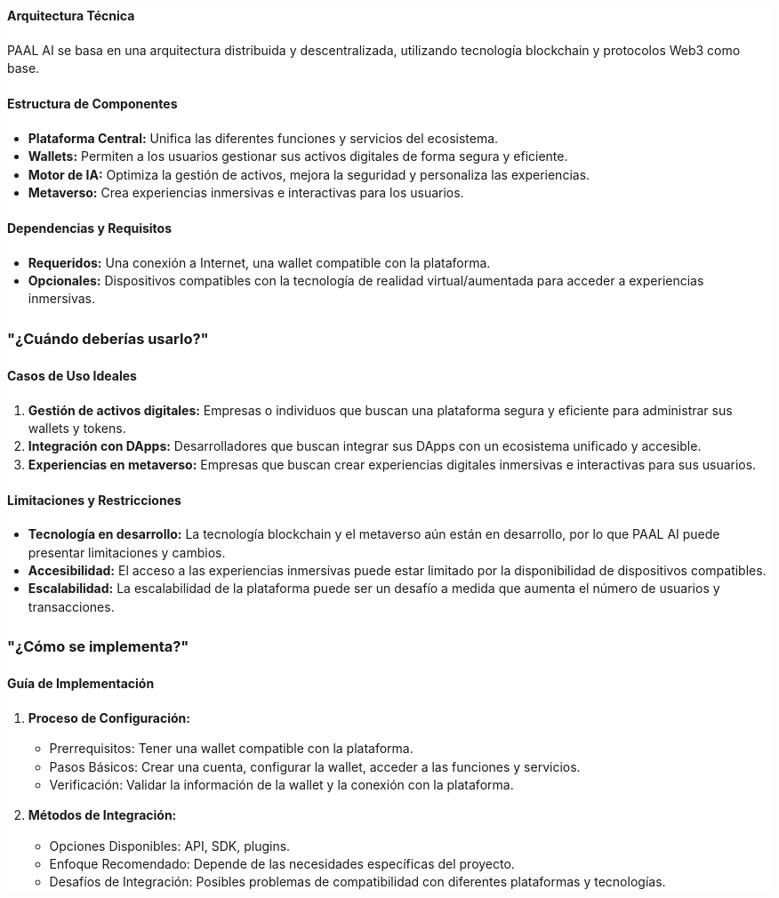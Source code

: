 #### Arquitectura Técnica

PAAL AI se basa en una arquitectura distribuida y descentralizada, utilizando tecnología blockchain y protocolos Web3 como base. 

#### Estructura de Componentes

- **Plataforma Central:**  Unifica las diferentes funciones y servicios del ecosistema.
- **Wallets:** Permiten a los usuarios gestionar sus activos digitales de forma segura y eficiente.
- **Motor de IA:**  Optimiza la gestión de activos, mejora la seguridad y personaliza las experiencias.
- **Metaverso:**  Crea experiencias inmersivas e interactivas para los usuarios.

#### Dependencias y Requisitos

- **Requeridos:**  Una conexión a Internet, una wallet compatible con la plataforma.
- **Opcionales:**  Dispositivos compatibles con la tecnología de realidad virtual/aumentada para acceder a experiencias inmersivas.

### "¿Cuándo deberías usarlo?"

#### Casos de Uso Ideales

1. **Gestión de activos digitales:** Empresas o individuos que buscan una plataforma segura y eficiente para administrar sus wallets y tokens.
2. **Integración con DApps:** Desarrolladores que buscan integrar sus DApps con un ecosistema unificado y accesible.
3. **Experiencias en metaverso:**  Empresas que buscan crear experiencias digitales inmersivas e interactivas para sus usuarios.

#### Limitaciones y Restricciones

- **Tecnología en desarrollo:** La tecnología blockchain y el metaverso aún están en desarrollo, por lo que PAAL AI puede presentar limitaciones y cambios.
- **Accesibilidad:**  El acceso a las experiencias inmersivas puede estar limitado por la disponibilidad de dispositivos compatibles.
- **Escalabilidad:**  La escalabilidad de la plataforma puede ser un desafío a medida que aumenta el número de usuarios y transacciones.

### "¿Cómo se implementa?"

#### Guía de Implementación

1. **Proceso de Configuración:**
   - Prerrequisitos:  Tener una wallet compatible con la plataforma.
   - Pasos Básicos:  Crear una cuenta, configurar la wallet, acceder a las funciones y servicios.
   - Verificación:  Validar la información de la wallet y la conexión con la plataforma.

2. **Métodos de Integración:**
   - Opciones Disponibles:  API, SDK, plugins.
   - Enfoque Recomendado:  Depende de las necesidades específicas del proyecto.
   - Desafíos de Integración:  Posibles problemas de compatibilidad con diferentes plataformas y tecnologías.

